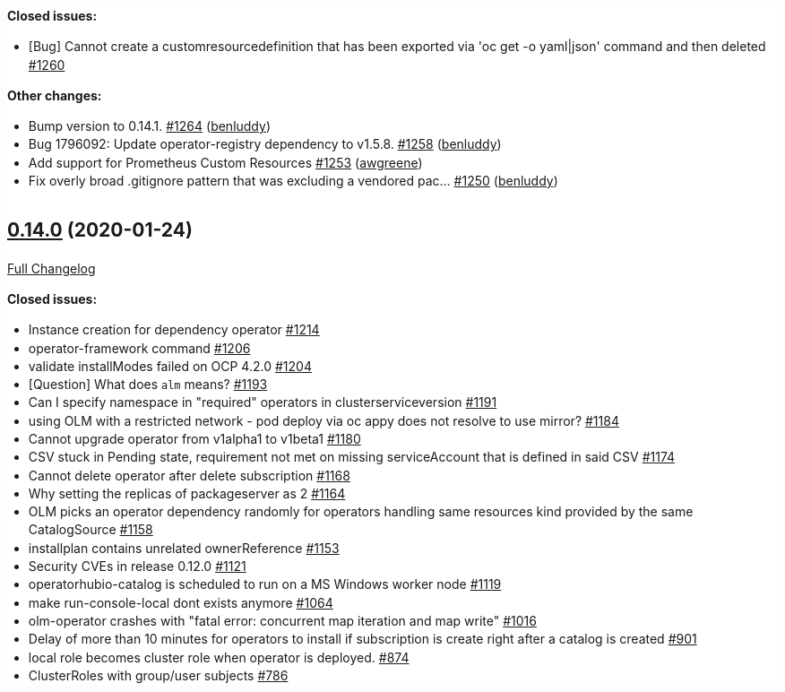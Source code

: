 **Closed issues:**

- \[Bug\] Cannot create a customresourcedefinition that has been exported via 'oc get -o yaml|json' command and then deleted [\#1260](https://github.com/operator-framework/operator-lifecycle-manager/issues/1260)

**Other changes:**

- Bump version to 0.14.1. [\#1264](https://github.com/operator-framework/operator-lifecycle-manager/pull/1264) ([benluddy](https://github.com/benluddy))
- Bug 1796092: Update operator-registry dependency to v1.5.8. [\#1258](https://github.com/operator-framework/operator-lifecycle-manager/pull/1258) ([benluddy](https://github.com/benluddy))
- Add support for Prometheus Custom Resources [\#1253](https://github.com/operator-framework/operator-lifecycle-manager/pull/1253) ([awgreene](https://github.com/awgreene))
- Fix overly broad .gitignore pattern that was excluding a vendored pac… [\#1250](https://github.com/operator-framework/operator-lifecycle-manager/pull/1250) ([benluddy](https://github.com/benluddy))

## [0.14.0](https://github.com/operator-framework/operator-lifecycle-manager/tree/0.14.0) (2020-01-24)

[Full Changelog](https://github.com/operator-framework/operator-lifecycle-manager/compare/0.13.0...0.14.0)

**Closed issues:**

- Instance creation for dependency operator [\#1214](https://github.com/operator-framework/operator-lifecycle-manager/issues/1214)
- operator-framework command [\#1206](https://github.com/operator-framework/operator-lifecycle-manager/issues/1206)
- validate installModes failed on OCP 4.2.0 [\#1204](https://github.com/operator-framework/operator-lifecycle-manager/issues/1204)
- \[Question\] What does `alm` means? [\#1193](https://github.com/operator-framework/operator-lifecycle-manager/issues/1193)
- Can I specify namespace in "required" operators  in clusterserviceversion  [\#1191](https://github.com/operator-framework/operator-lifecycle-manager/issues/1191)
- using OLM with a restricted network - pod deploy via oc appy does not resolve to use mirror? [\#1184](https://github.com/operator-framework/operator-lifecycle-manager/issues/1184)
- Cannot upgrade operator from v1alpha1 to v1beta1 [\#1180](https://github.com/operator-framework/operator-lifecycle-manager/issues/1180)
- CSV stuck in Pending state, requirement not met on missing serviceAccount that is defined in said CSV [\#1174](https://github.com/operator-framework/operator-lifecycle-manager/issues/1174)
- Cannot delete operator after delete subscription [\#1168](https://github.com/operator-framework/operator-lifecycle-manager/issues/1168)
- Why setting the replicas of packageserver as 2 [\#1164](https://github.com/operator-framework/operator-lifecycle-manager/issues/1164)
- OLM picks an operator dependency randomly for operators handling same resources kind provided by the same CatalogSource [\#1158](https://github.com/operator-framework/operator-lifecycle-manager/issues/1158)
- installplan contains unrelated ownerReference [\#1153](https://github.com/operator-framework/operator-lifecycle-manager/issues/1153)
- Security CVEs in release 0.12.0 [\#1121](https://github.com/operator-framework/operator-lifecycle-manager/issues/1121)
- operatorhubio-catalog is scheduled to run on a MS Windows worker node [\#1119](https://github.com/operator-framework/operator-lifecycle-manager/issues/1119)
- make run-console-local dont exists anymore [\#1064](https://github.com/operator-framework/operator-lifecycle-manager/issues/1064)
- olm-operator crashes with "fatal error: concurrent map iteration and map write" [\#1016](https://github.com/operator-framework/operator-lifecycle-manager/issues/1016)
- Delay of more than 10 minutes for operators to install if subscription is create right after a catalog is created [\#901](https://github.com/operator-framework/operator-lifecycle-manager/issues/901)
- local role becomes cluster role when operator is deployed. [\#874](https://github.com/operator-framework/operator-lifecycle-manager/issues/874)
- ClusterRoles with group/user subjects [\#786](https://github.com/operator-framework/operator-lifecycle-manager/issues/786)
